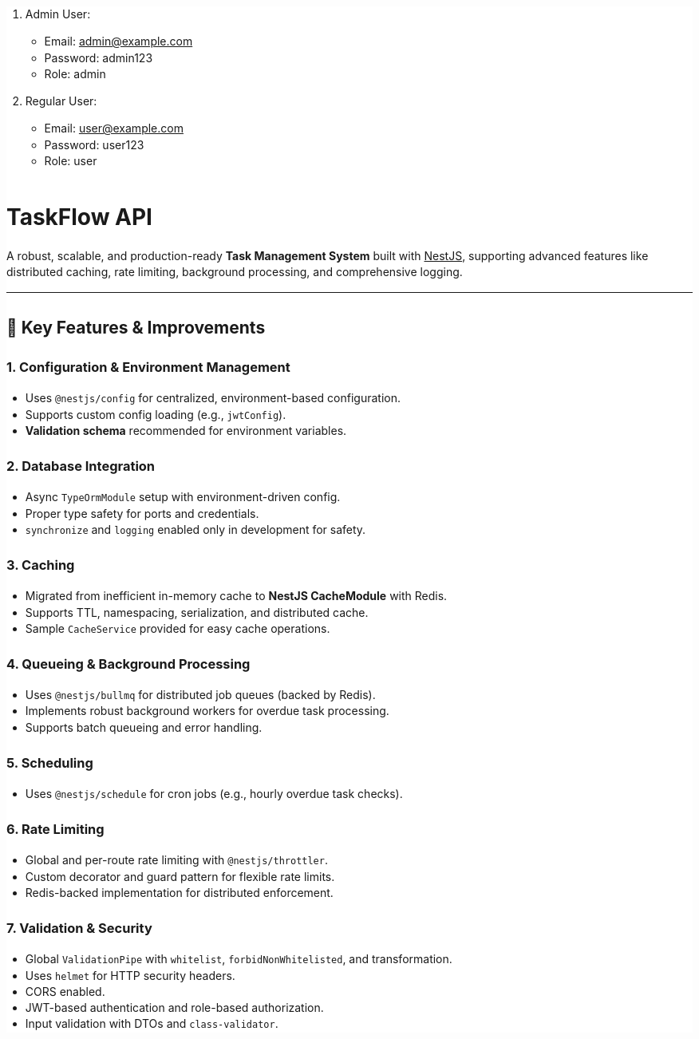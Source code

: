 1. Admin User:
   - Email: admin@example.com
   - Password: admin123
   - Role: admin

2. Regular User:
   - Email: user@example.com
   - Password: user123
   - Role: user

# TaskFlow API

A robust, scalable, and production-ready **Task Management System** built with [NestJS](https://nestjs.com/), supporting advanced features like distributed caching, rate limiting, background processing, and comprehensive logging.

---

## 🚀 **Key Features & Improvements**

### 1. **Configuration & Environment Management**
- Uses `@nestjs/config` for centralized, environment-based configuration.
- Supports custom config loading (e.g., `jwtConfig`).
- **Validation schema** recommended for environment variables.

### 2. **Database Integration**
- Async `TypeOrmModule` setup with environment-driven config.
- Proper type safety for ports and credentials.
- `synchronize` and `logging` enabled only in development for safety.

### 3. **Caching**
- Migrated from inefficient in-memory cache to **NestJS CacheModule** with Redis.
- Supports TTL, namespacing, serialization, and distributed cache.
- Sample `CacheService` provided for easy cache operations.

### 4. **Queueing & Background Processing**
- Uses `@nestjs/bullmq` for distributed job queues (backed by Redis).
- Implements robust background workers for overdue task processing.
- Supports batch queueing and error handling.

### 5. **Scheduling**
- Uses `@nestjs/schedule` for cron jobs (e.g., hourly overdue task checks).

### 6. **Rate Limiting**
- Global and per-route rate limiting with `@nestjs/throttler`.
- Custom decorator and guard pattern for flexible rate limits.
- Redis-backed implementation for distributed enforcement.

### 7. **Validation & Security**
- Global `ValidationPipe` with `whitelist`, `forbidNonWhitelisted`, and transformation.
- Uses `helmet` for HTTP security headers.
- CORS enabled.
- JWT-based authentication and role-based authorization.
- Input validation with DTOs and `class-validator`.
